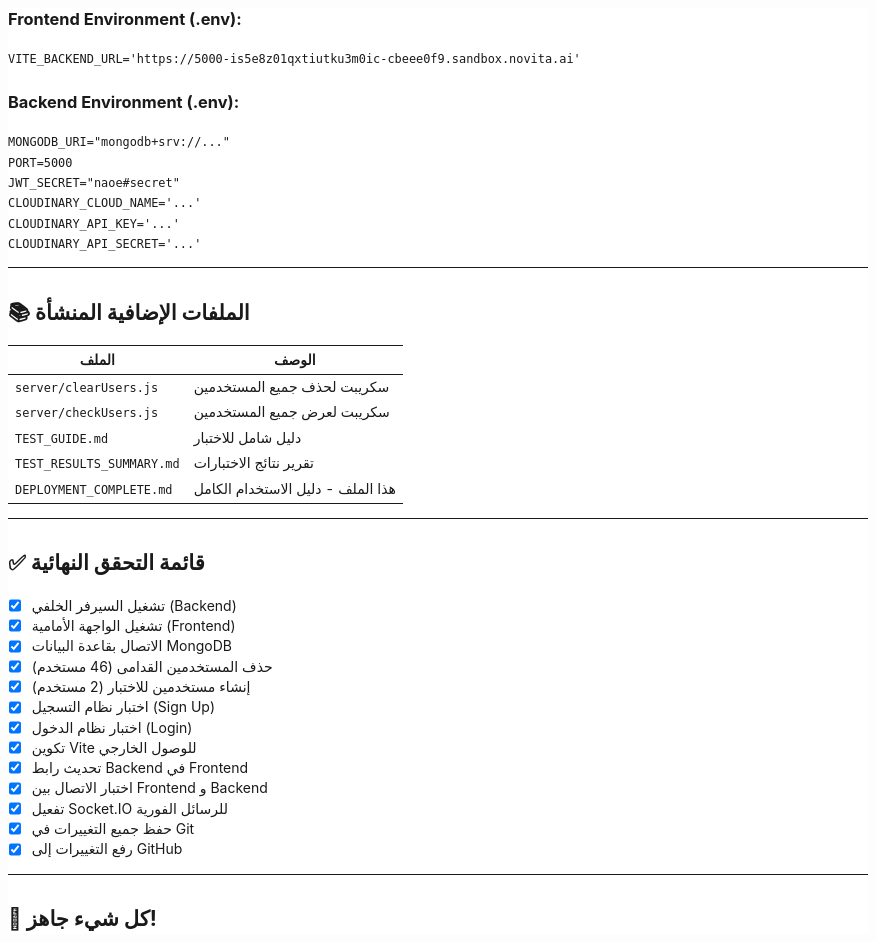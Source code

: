### Frontend Environment (.env):
```
VITE_BACKEND_URL='https://5000-is5e8z01qxtiutku3m0ic-cbeee0f9.sandbox.novita.ai'
```

### Backend Environment (.env):
```
MONGODB_URI="mongodb+srv://..."
PORT=5000
JWT_SECRET="naoe#secret"
CLOUDINARY_CLOUD_NAME='...'
CLOUDINARY_API_KEY='...'
CLOUDINARY_API_SECRET='...'
```

---

## 📚 الملفات الإضافية المنشأة

| الملف | الوصف |
|-------|--------|
| `server/clearUsers.js` | سكريبت لحذف جميع المستخدمين |
| `server/checkUsers.js` | سكريبت لعرض جميع المستخدمين |
| `TEST_GUIDE.md` | دليل شامل للاختبار |
| `TEST_RESULTS_SUMMARY.md` | تقرير نتائج الاختبارات |
| `DEPLOYMENT_COMPLETE.md` | هذا الملف - دليل الاستخدام الكامل |

---

## ✅ قائمة التحقق النهائية

- [x] تشغيل السيرفر الخلفي (Backend)
- [x] تشغيل الواجهة الأمامية (Frontend)
- [x] الاتصال بقاعدة البيانات MongoDB
- [x] حذف المستخدمين القدامى (46 مستخدم)
- [x] إنشاء مستخدمين للاختبار (2 مستخدم)
- [x] اختبار نظام التسجيل (Sign Up)
- [x] اختبار نظام الدخول (Login)
- [x] تكوين Vite للوصول الخارجي
- [x] تحديث رابط Backend في Frontend
- [x] اختبار الاتصال بين Frontend و Backend
- [x] تفعيل Socket.IO للرسائل الفورية
- [x] حفظ جميع التغييرات في Git
- [x] رفع التغييرات إلى GitHub

---

## 🎊 كل شيء جاهز!
